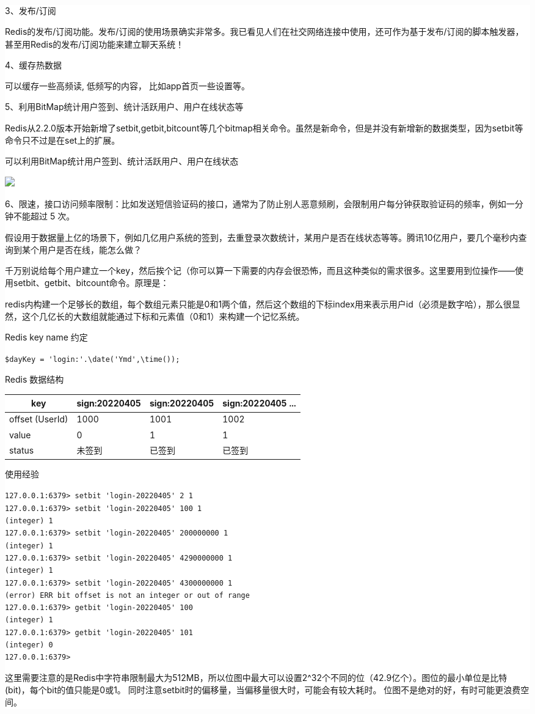 3、发布/订阅

Redis的发布/订阅功能。发布/订阅的使用场景确实非常多。我已看见人们在社交网络连接中使用，还可作为基于发布/订阅的脚本触发器，甚至用Redis的发布/订阅功能来建立聊天系统！

4、缓存热数据

可以缓存一些高频读, 低频写的内容， 比如app首页一些设置等。

5、利用BitMap统计用户签到、统计活跃用户、用户在线状态等

Redis从2.2.0版本开始新增了setbit,getbit,bitcount等几个bitmap相关命令。虽然是新命令，但是并没有新增新的数据类型，因为setbit等命令只不过是在set上的扩展。

可以利用BitMap统计用户签到、统计活跃用户、用户在线状态

![](https://images.xiaozhuanlan.com/uploads/photo/2022/780caa3d-e2ac-4edb-815b-7390cc6883b1.png)

6、限速，接口访问频率限制：比如发送短信验证码的接口，通常为了防止别人恶意频刷，会限制用户每分钟获取验证码的频率，例如一分钟不能超过 5 次。




假设用于数据量上亿的场景下，例如几亿用户系统的签到，去重登录次数统计，某用户是否在线状态等等。腾讯10亿用户，要几个毫秒内查询到某个用户是否在线，能怎么做？

千万别说给每个用户建立一个key，然后挨个记（你可以算一下需要的内存会很恐怖，而且这种类似的需求很多。这里要用到位操作——使用setbit、getbit、bitcount命令。原理是：

redis内构建一个足够长的数组，每个数组元素只能是0和1两个值，然后这个数组的下标index用来表示用户id（必须是数字哈），那么很显然，这个几亿长的大数组就能通过下标和元素值（0和1）来构建一个记忆系统。

Redis key name 约定
```
$dayKey = 'login:'.\date('Ymd',\time());
```
Redis 数据结构

key | sign:20220405  | sign:20220405| sign:20220405 ...
----|----|----|----|
offset (UserId) | 1000|   1001  | 1002|   ...
value|  0|  1|  1|  ...
status|   未签到|  已签到|  已签到 | ...

使用经验

```
127.0.0.1:6379> setbit 'login-20220405' 2 1
127.0.0.1:6379> setbit 'login-20220405' 100 1
(integer) 1
127.0.0.1:6379> setbit 'login-20220405' 200000000 1
(integer) 1
127.0.0.1:6379> setbit 'login-20220405' 4290000000 1
(integer) 1
127.0.0.1:6379> setbit 'login-20220405' 4300000000 1
(error) ERR bit offset is not an integer or out of range
127.0.0.1:6379> getbit 'login-20220405' 100
(integer) 1
127.0.0.1:6379> getbit 'login-20220405' 101
(integer) 0
127.0.0.1:6379>
```

这里需要注意的是Redis中字符串限制最大为512MB，所以位图中最大可以设置2^32个不同的位（42.9亿个）。图位的最小单位是比特(bit)，每个bit的值只能是0或1。 同时注意setbit时的偏移量，当偏移量很大时，可能会有较大耗时。 位图不是绝对的好，有时可能更浪费空间。
